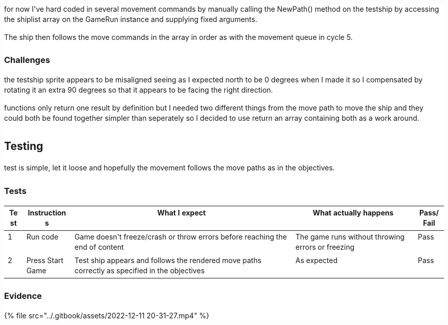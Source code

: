 for now I've hard coded in several movement commands by manually calling the NewPath() method on the testship by accessing the shiplist array on the GameRun instance and supplying fixed arguments.

The ship then follows the move commands in the array in order as with the movement queue in cycle 5.

### Challenges

the testship sprite appears to be misaligned seeing as I expected north to be 0 degrees when I made it so I compensated by rotating it an extra 90 degrees so that it appears to be facing the right direction.

functions only return one result by definition but I needed two different things from the move path to move the ship and they could both be found together simpler than seperately so I decided to use return an array containing both as a work around.

## Testing

test is simple, let it loose and hopefully the movement follows the move paths as in the objectives.

### Tests

| Test | Instructions     | What I expect                                                                                  | What actually happens                             | Pass/Fail |
| ---- | ---------------- | ---------------------------------------------------------------------------------------------- | ------------------------------------------------- | --------- |
| 1    | Run code         | Game doesn't freeze/crash or throw errors before reaching the end of content                   | The game runs without throwing errors or freezing | Pass      |
| 2    | Press Start Game | Test ship appears and follows the rendered move paths correctly as specified in the objectives | As expected                                       | Pass      |

### Evidence

{% file src="../.gitbook/assets/2022-12-11 20-31-27.mp4" %}
